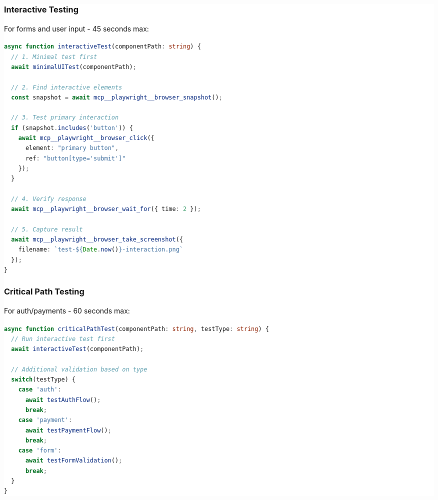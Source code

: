 ```typescript
```

### **Interactive Testing**
For forms and user input - 45 seconds max:

```typescript
async function interactiveTest(componentPath: string) {
  // 1. Minimal test first
  await minimalUITest(componentPath);
  
  // 2. Find interactive elements
  const snapshot = await mcp__playwright__browser_snapshot();
  
  // 3. Test primary interaction
  if (snapshot.includes('button')) {
    await mcp__playwright__browser_click({
      element: "primary button",
      ref: "button[type='submit']"
    });
  }
  
  // 4. Verify response
  await mcp__playwright__browser_wait_for({ time: 2 });
  
  // 5. Capture result
  await mcp__playwright__browser_take_screenshot({
    filename: `test-${Date.now()}-interaction.png`
  });
}
```

### **Critical Path Testing**
For auth/payments - 60 seconds max:

```typescript
async function criticalPathTest(componentPath: string, testType: string) {
  // Run interactive test first
  await interactiveTest(componentPath);
  
  // Additional validation based on type
  switch(testType) {
    case 'auth':
      await testAuthFlow();
      break;
    case 'payment':
      await testPaymentFlow();
      break;
    case 'form':
      await testFormValidation();
      break;
  }
}
```
